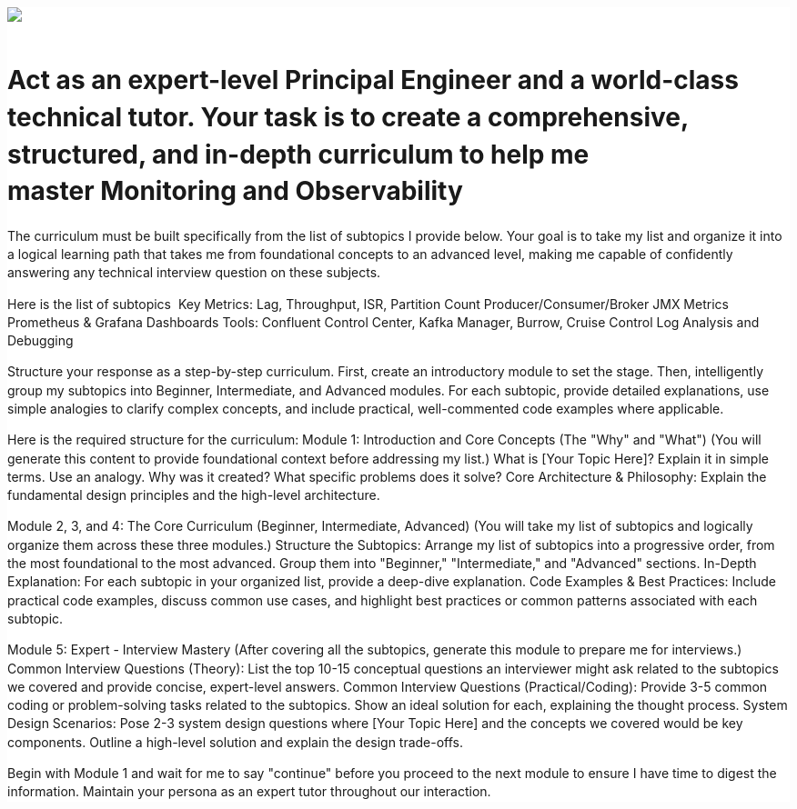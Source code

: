<img src="https://r2cdn.perplexity.ai/pplx-full-logo-primary-dark%402x.png" style="height:64px;margin-right:32px"/>

# Act as an expert-level Principal Engineer and a world-class technical tutor. Your task is to create a comprehensive, structured, and in-depth curriculum to help me master Monitoring and Observability

The curriculum must be built specifically from the list of subtopics I provide below. Your goal is to take my list and organize it into a logical learning path that takes me from foundational concepts to an advanced level, making me capable of confidently answering any technical interview question on these subjects.

Here is the list of subtopics 
Key Metrics: Lag, Throughput, ISR, Partition Count
Producer/Consumer/Broker JMX Metrics
Prometheus \& Grafana Dashboards
Tools: Confluent Control Center, Kafka Manager, Burrow, Cruise Control
Log Analysis and Debugging

Structure your response as a step-by-step curriculum.
First, create an introductory module to set the stage. Then, intelligently group my subtopics into Beginner, Intermediate, and Advanced modules. For each subtopic, provide detailed explanations, use simple analogies to clarify complex concepts, and include practical, well-commented code examples where applicable.

Here is the required structure for the curriculum:
Module 1: Introduction and Core Concepts (The "Why" and "What")
(You will generate this content to provide foundational context before addressing my list.)
What is [Your Topic Here]? Explain it in simple terms. Use an analogy.
Why was it created? What specific problems does it solve?
Core Architecture \& Philosophy: Explain the fundamental design principles and the high-level architecture.

Module 2, 3, and 4: The Core Curriculum (Beginner, Intermediate, Advanced)
(You will take my list of subtopics and logically organize them across these three modules.)
Structure the Subtopics: Arrange my list of subtopics into a progressive order, from the most foundational to the most advanced. Group them into "Beginner," "Intermediate," and "Advanced" sections.
In-Depth Explanation: For each subtopic in your organized list, provide a deep-dive explanation.
Code Examples \& Best Practices: Include practical code examples, discuss common use cases, and highlight best practices or common patterns associated with each subtopic.

Module 5: Expert - Interview Mastery
(After covering all the subtopics, generate this module to prepare me for interviews.)
Common Interview Questions (Theory): List the top 10-15 conceptual questions an interviewer might ask related to the subtopics we covered and provide concise, expert-level answers.
Common Interview Questions (Practical/Coding): Provide 3-5 common coding or problem-solving tasks related to the subtopics. Show an ideal solution for each, explaining the thought process.
System Design Scenarios: Pose 2-3 system design questions where [Your Topic Here] and the concepts we covered would be key components. Outline a high-level solution and explain the design trade-offs.

Begin with Module 1 and wait for me to say "continue" before you proceed to the next module to ensure I have time to digest the information. Maintain your persona as an expert tutor throughout our interaction.
